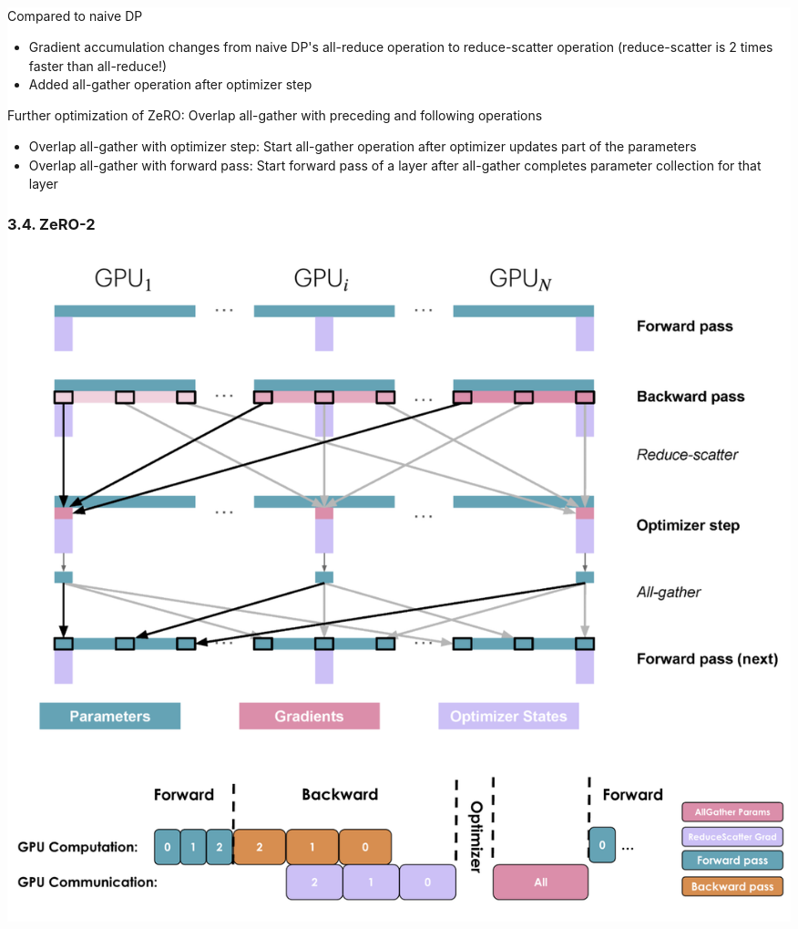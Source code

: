 Compared to naive DP
- Gradient accumulation changes from naive DP's all-reduce operation to reduce-scatter operation (reduce-scatter is 2 times faster than all-reduce!)
- Added all-gather operation after optimizer step

Further optimization of ZeRO: Overlap all-gather with preceding and following operations
- Overlap all-gather with optimizer step: Start all-gather operation after optimizer updates part of the parameters
- Overlap all-gather with forward pass: Start forward pass of a layer after all-gather completes parameter collection for that layer

### 3.4. ZeRO-2
![](../../assets/026_zero2_1.png)

![](../../assets/026_zero2_2.png)
